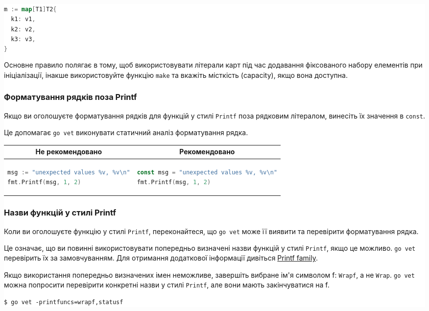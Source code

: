 </td><td>

```go
m := map[T1]T2{
  k1: v1,
  k2: v2,
  k3: v3,
}
```

</td></tr>
</tbody></table>

Основне правило полягає в тому, щоб використовувати літерали карт під час
додавання фіксованого набору елементів при ініціалізації, інакше використовуйте
функцію `make` та вкажіть місткість (capacity), якщо вона доступна.

### Форматування рядків поза Printf

Якщо ви оголошуєте форматування рядків для функцій у стилі `Printf` поза рядковим літералом,
винесіть їх значення в `const`.

Це допомагає `go vet` виконувати статичний аналіз форматування рядка.

<table class="c2">
<thead><tr><th>Не рекомендовано</th><th>Рекомендовано</th></tr></thead>
<tbody>
<tr><td>

```go
msg := "unexpected values %v, %v\n"
fmt.Printf(msg, 1, 2)
```

</td><td>

```go
const msg = "unexpected values %v, %v\n"
fmt.Printf(msg, 1, 2)
```

</td></tr>
</tbody></table>

### Назви функцій у стилі Printf

Коли ви оголошуєте функцію у стилі `Printf`, переконайтеся, що `go vet` може її виявити
та перевірити форматування рядка.

Це означає, що ви повинні використовувати попередньо визначені назви функцій
у стилі `Printf`, якщо це можливо. `go vet` перевірить їх за замовчуванням.
Для отримання додаткової інформації дивіться [Printf family].

[Printf family]: https://golang.org/cmd/vet/#hdr-Printf_family

Якщо використання попередньо визначених імен неможливе, завершіть вибране ім'я символом f:
`Wrapf`, а не `Wrap`. `go vet` можна попросити перевірити конкретні назви у стилі `Printf`,
але вони мають закінчуватися на f.

```shell
$ go vet -printfuncs=wrapf,statusf
```


[Prashant Varanasi]: https://github.com/prashantv
[Simon Newton]: https://github.com/nomis52
[адресовані значення]: https://golang.org/ref/spec#Method_values
[вказівники або значення]: https://golang.org/doc/effective_go.html#pointers_vs_values
[`"time"`]: https://golang.org/pkg/time/
[`time.Time`]: https://golang.org/pkg/time/#Time
[`time.Duration`]: https://golang.org/pkg/time/#Duration
[`Time.AddDate`]: https://golang.org/pkg/time/#Time.AddDate
[`Time.Add`]: https://golang.org/pkg/time/#Time.Add
  [`flag`]: https://golang.org/pkg/flag/
  [`time.ParseDuration`]: https://golang.org/pkg/time/#ParseDuration
  [`encoding/json`]: https://golang.org/pkg/encoding/json/
  [RFC 3339]: https://tools.ietf.org/html/rfc3339
  [`UnmarshalJSON` метод]: https://golang.org/pkg/time/#Time.UnmarshalJSON
  [`database/sql`]: https://golang.org/pkg/database/sql/
  [`gopkg.in/yaml.v2`]: https://godoc.org/gopkg.in/yaml.v2
[`Time.UnmarshalText`]: https://golang.org/pkg/time/#Time.UnmarshalText
[`time.RFC3339`]: https://golang.org/pkg/time/#RFC3339
[8728]: https://github.com/golang/go/issues/8728
[15190]: https://github.com/golang/go/issues/15190
[`errors.Is`]: https://golang.org/pkg/errors/#Is
[`errors.As`]: https://golang.org/pkg/errors/#As
[`errors.New`]: https://golang.org/pkg/errors/#New
[`fmt.Errorf`]: https://golang.org/pkg/fmt/#Errorf
[`"pkg/errors".Cause`]: https://godoc.org/github.com/pkg/errors#Cause
[Не просто перевіряйте помилки, обробляйте їх витончено]: https://dave.cheney.net/2016/04/27/dont-just-check-errors-handle-them-gracefully
[підтвердження типу]: https://golang.org/ref/spec#Type_assertions
[каскадних збоїв]: https://en.wikipedia.org/wiki/Cascading_failure
[go.uber.org/atomic]: https://godoc.org/go.uber.org/atomic
[sync/atomic]: https://golang.org/pkg/sync/atomic/
[вбудовування типу]: https://golang.org/doc/effective_go.html#embedding
[специфікації мови]: https://golang.org/ref/spec
[попередньо визначених ідентифікаторів]: https://golang.org/ref/spec#Predeclared_identifiers
  [Google Cloud Functions]: https://cloud.google.com/functions/docs/bestpractices/tips#use_global_variables_to_reuse_objects_in_future_invocations
[`os.Exit`]: https://golang.org/pkg/os/#Exit
[`log.Fatal*`]: https://golang.org/pkg/log/#Fatal
[Package Names]: https://blog.golang.org/package-names
[Style guideline for Go packages]: https://rakyll.org/style-packages/
[MixedCaps для імен функцій]: https://golang.org/doc/effective_go.html#mixed-caps
[Уникайте вбудовування типів у публічні структури]: #уникайте-вбудовування-типів-у-публічні-структури
[М'ютекси (mutex) з нульовими значеннями правильні]: #Мютекси-mutex-з-нульовими-значеннями-правильні
[Оголошення порожніх зрізів]: https://github.com/golang/go/wiki/CodeReviewComments#declaring-empty-slices
[`go vet`]: https://golang.org/cmd/vet/
[ініціалізації карти]: #ініціалізація-карт-maps
[go vet: Printf family check]: https://kuzminva.wordpress.com/2017/11/07/go-vet-printf-family-check/
[під-тестами]: https://blog.golang.org/subtests